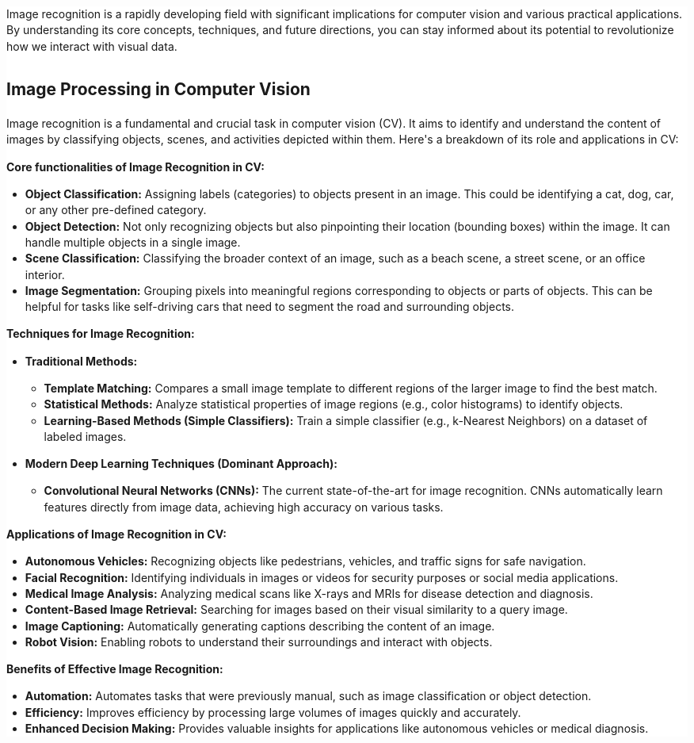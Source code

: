 
Image recognition is a rapidly developing field with significant implications for computer vision and various practical applications. By understanding its core concepts, techniques, and future directions, you can stay informed about its potential to revolutionize how we interact with visual data.

## Image Processing in Computer Vision

Image recognition is a fundamental and crucial task in computer vision (CV). It aims to identify and understand the content of images by classifying objects, scenes, and activities depicted within them. Here's a breakdown of its role and applications in CV:

**Core functionalities of Image Recognition in CV:**

* **Object Classification:** Assigning labels (categories) to objects present in an image. This could be identifying a cat, dog, car, or any other pre-defined category.
* **Object Detection:** Not only recognizing objects but also pinpointing their location (bounding boxes) within the image. It can handle multiple objects in a single image.
* **Scene Classification:** Classifying the broader context of an image, such as a beach scene, a street scene, or an office interior.
* **Image Segmentation:** Grouping pixels into meaningful regions corresponding to objects or parts of objects. This can be helpful for tasks like self-driving cars that need to segment the road and surrounding objects.

**Techniques for Image Recognition:**

* **Traditional Methods:**
    * **Template Matching:** Compares a small image template to different regions of the larger image to find the best match.
    * **Statistical Methods:** Analyze statistical properties of image regions (e.g., color histograms) to identify objects.
    * **Learning-Based Methods (Simple Classifiers):** Train a simple classifier (e.g., k-Nearest Neighbors) on a dataset of labeled images.

* **Modern Deep Learning Techniques (Dominant Approach):**
    * **Convolutional Neural Networks (CNNs):** The current state-of-the-art for image recognition. CNNs automatically learn features directly from image data, achieving high accuracy on various tasks.

**Applications of Image Recognition in CV:**

* **Autonomous Vehicles:** Recognizing objects like pedestrians, vehicles, and traffic signs for safe navigation.
* **Facial Recognition:** Identifying individuals in images or videos for security purposes or social media applications.
* **Medical Image Analysis:** Analyzing medical scans like X-rays and MRIs for disease detection and diagnosis.
* **Content-Based Image Retrieval:** Searching for images based on their visual similarity to a query image.
* **Image Captioning:** Automatically generating captions describing the content of an image.
* **Robot Vision:** Enabling robots to understand their surroundings and interact with objects.

**Benefits of Effective Image Recognition:**

* **Automation:** Automates tasks that were previously manual, such as image classification or object detection.
* **Efficiency:** Improves efficiency by processing large volumes of images quickly and accurately.
* **Enhanced Decision Making:** Provides valuable insights for applications like autonomous vehicles or medical diagnosis.
